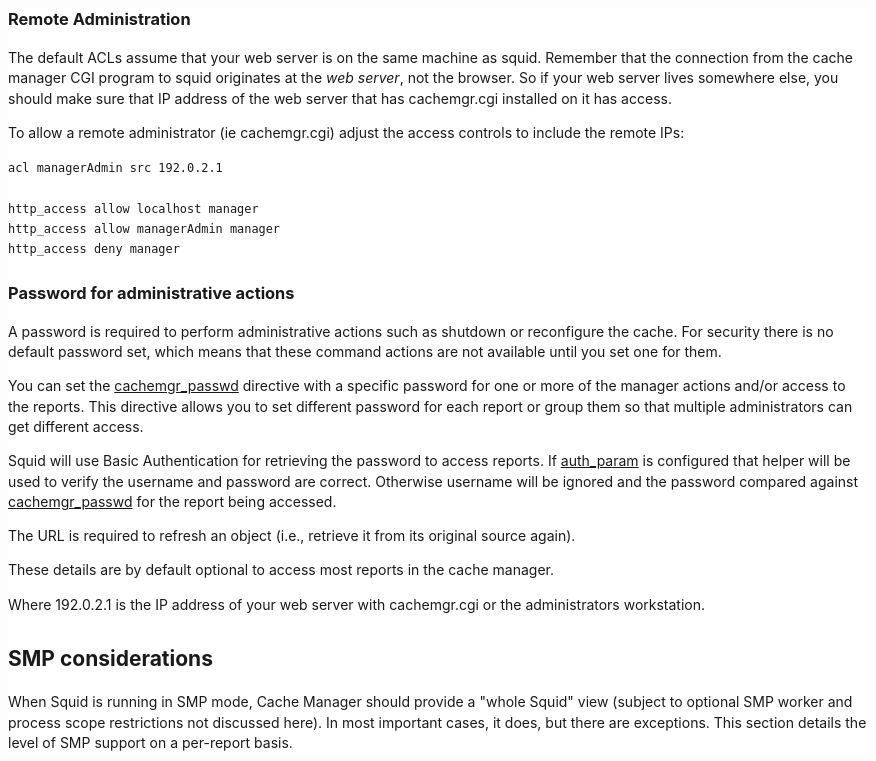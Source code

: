 ### Remote Administration

The default ACLs assume that your web server is on the same machine as
squid. Remember that the connection from the cache manager CGI program
to squid originates at the *web server*, not the browser. So if your web
server lives somewhere else, you should make sure that IP address of the
web server that has cachemgr.cgi installed on it has access.

To allow a remote administrator (ie cachemgr.cgi) adjust the access
controls to include the remote IPs:
```
acl managerAdmin src 192.0.2.1

http_access allow localhost manager
http_access allow managerAdmin manager
http_access deny manager
```

### Password for administrative actions

A password is required to perform administrative actions such as
shutdown or reconfigure the cache. For security there is no default
password set, which means that these command actions are not available
until you set one for them.

You can set the
[cachemgr_passwd](http://www.squid-cache.org/Doc/config/cachemgr_passwd)
directive with a specific password for one or more of the manager
actions and/or access to the reports. This directive allows you to set
different password for each report or group them so that multiple
administrators can get different access.

Squid will use Basic Authentication for retrieving the password to
access reports. If
[auth_param](http://www.squid-cache.org/Doc/config/auth_param) is
configured that helper will be used to verify the username and password
are correct. Otherwise username will be ignored and the password
compared against
[cachemgr_passwd](http://www.squid-cache.org/Doc/config/cachemgr_passwd)
for the report being accessed.

The URL is required to refresh an object (i.e., retrieve it from its
original source again).

These details are by default optional to access most reports in the
cache manager.

Where 192.0.2.1 is the IP address of your web server with cachemgr.cgi
or the administrators workstation.

## SMP considerations

When Squid is running in SMP mode, Cache Manager should provide a "whole
Squid" view (subject to optional SMP worker and process scope
restrictions not discussed here). In most important cases, it does, but
there are exceptions. This section details the level of SMP support on a
per-report basis.
